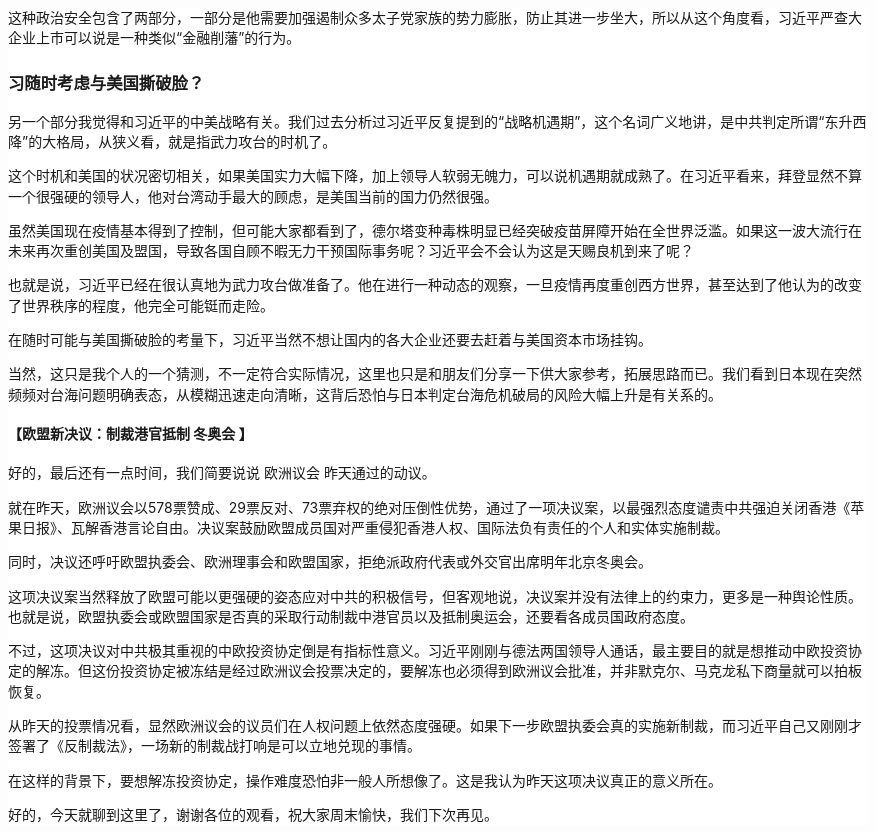  这种政治安全包含了两部分，一部分是他需要加强遏制众多太子党家族的势力膨胀，防止其进一步坐大，所以从这个角度看，习近平严查大企业上市可以说是一种类似“金融削藩”的行为。
</p>
<h3>
 习随时考虑与美国撕破脸？
</h3>
<p>
 另一个部分我觉得和习近平的中美战略有关。我们过去分析过习近平反复提到的“战略机遇期”，这个名词广义地讲，是中共判定所谓“东升西降”的大格局，从狭义看，就是指武力攻台的时机了。
</p>
<p>
 这个时机和美国的状况密切相关，如果美国实力大幅下降，加上领导人软弱无魄力，可以说机遇期就成熟了。在习近平看来，拜登显然不算一个很强硬的领导人，他对台湾动手最大的顾虑，是美国当前的国力仍然很强。
</p>
<p>
 虽然美国现在疫情基本得到了控制，但可能大家都看到了，德尔塔变种毒株明显已经突破疫苗屏障开始在全世界泛滥。如果这一波大流行在未来再次重创美国及盟国，导致各国自顾不暇无力干预国际事务呢？习近平会不会认为这是天赐良机到来了呢？
</p>
<p>
 也就是说，习近平已经在很认真地为武力攻台做准备了。他在进行一种动态的观察，一旦疫情再度重创西方世界，甚至达到了他认为的改变了世界秩序的程度，他完全可能铤而走险。
</p>
<p>
 在随时可能与美国撕破脸的考量下，习近平当然不想让国内的各大企业还要去赶着与美国资本市场挂钩。
</p>
<p>
 当然，这只是我个人的一个猜测，不一定符合实际情况，这里也只是和朋友们分享一下供大家参考，拓展思路而已。我们看到日本现在突然频频对台海问题明确表态，从模糊迅速走向清晰，这背后恐怕与日本判定台海危机破局的风险大幅上升是有关系的。
</p>
<h4>
 【欧盟新决议：制裁港官抵制
 <ok href="https://www.epochtimes.com/gb/tag/%E5%86%AC%E5%A5%A5%E4%BC%9A.html">
  冬奥会
 </ok>
 】
</h4>
<p>
 好的，最后还有一点时间，我们简要说说
 <ok href="https://www.epochtimes.com/gb/tag/%E6%AC%A7%E6%B4%B2%E8%AE%AE%E4%BC%9A.html">
  欧洲议会
 </ok>
 昨天通过的动议。
</p>
<p>
 就在昨天，欧洲议会以578票赞成、29票反对、73票弃权的绝对压倒性优势，通过了一项决议案，以最强烈态度谴责中共强迫关闭香港《苹果日报》、瓦解香港言论自由。决议案鼓励欧盟成员国对严重侵犯香港人权、国际法负有责任的个人和实体实施制裁。
</p>
<p>
 同时，决议还呼吁欧盟执委会、欧洲理事会和欧盟国家，拒绝派政府代表或外交官出席明年北京冬奥会。
</p>
<p>
 这项决议案当然释放了欧盟可能以更强硬的姿态应对中共的积极信号，但客观地说，决议案并没有法律上的约束力，更多是一种舆论性质。也就是说，欧盟执委会或欧盟国家是否真的采取行动制裁中港官员以及抵制奥运会，还要看各成员国政府态度。
</p>
<p>
 不过，这项决议对中共极其重视的中欧投资协定倒是有指标性意义。习近平刚刚与德法两国领导人通话，最主要目的就是想推动中欧投资协定的解冻。但这份投资协定被冻结是经过欧洲议会投票决定的，要解冻也必须得到欧洲议会批准，并非默克尔、马克龙私下商量就可以拍板恢复。
</p>
<p>
 从昨天的投票情况看，显然欧洲议会的议员们在人权问题上依然态度强硬。如果下一步欧盟执委会真的实施新制裁，而习近平自己又刚刚才签署了《反制裁法》，一场新的制裁战打响是可以立地兑现的事情。
</p>
<p>
 在这样的背景下，要想解冻投资协定，操作难度恐怕非一般人所想像了。这是我认为昨天这项决议真正的意义所在。
</p>
<p>
 好的，今天就聊到这里了，谢谢各位的观看，祝大家周末愉快，我们下次再见。
</p>
<p>